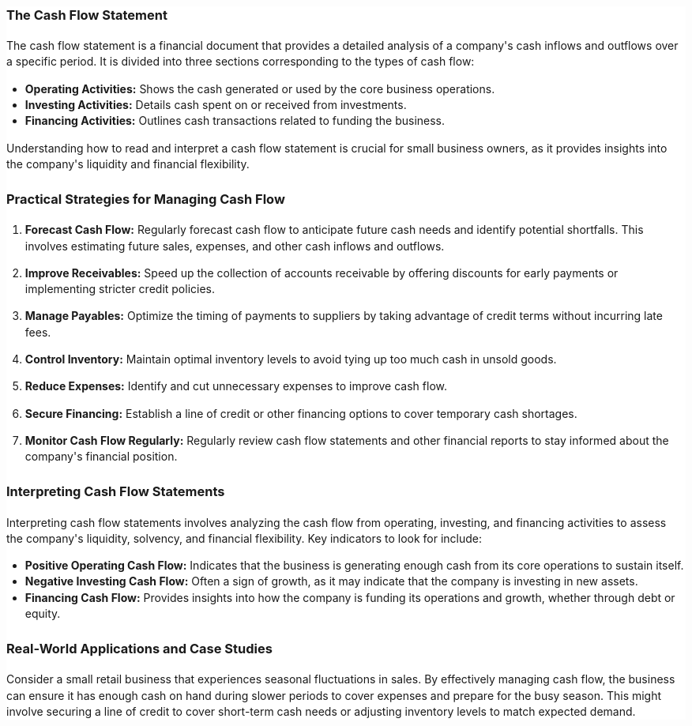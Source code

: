 ### The Cash Flow Statement

The cash flow statement is a financial document that provides a detailed analysis of a company's cash inflows and outflows over a specific period. It is divided into three sections corresponding to the types of cash flow:

- **Operating Activities:** Shows the cash generated or used by the core business operations.
- **Investing Activities:** Details cash spent on or received from investments.
- **Financing Activities:** Outlines cash transactions related to funding the business.

Understanding how to read and interpret a cash flow statement is crucial for small business owners, as it provides insights into the company's liquidity and financial flexibility.

### Practical Strategies for Managing Cash Flow

1. **Forecast Cash Flow:** Regularly forecast cash flow to anticipate future cash needs and identify potential shortfalls. This involves estimating future sales, expenses, and other cash inflows and outflows.

2. **Improve Receivables:** Speed up the collection of accounts receivable by offering discounts for early payments or implementing stricter credit policies.

3. **Manage Payables:** Optimize the timing of payments to suppliers by taking advantage of credit terms without incurring late fees.

4. **Control Inventory:** Maintain optimal inventory levels to avoid tying up too much cash in unsold goods.

5. **Reduce Expenses:** Identify and cut unnecessary expenses to improve cash flow.

6. **Secure Financing:** Establish a line of credit or other financing options to cover temporary cash shortages.

7. **Monitor Cash Flow Regularly:** Regularly review cash flow statements and other financial reports to stay informed about the company's financial position.

### Interpreting Cash Flow Statements

Interpreting cash flow statements involves analyzing the cash flow from operating, investing, and financing activities to assess the company's liquidity, solvency, and financial flexibility. Key indicators to look for include:

- **Positive Operating Cash Flow:** Indicates that the business is generating enough cash from its core operations to sustain itself.
- **Negative Investing Cash Flow:** Often a sign of growth, as it may indicate that the company is investing in new assets.
- **Financing Cash Flow:** Provides insights into how the company is funding its operations and growth, whether through debt or equity.

### Real-World Applications and Case Studies

Consider a small retail business that experiences seasonal fluctuations in sales. By effectively managing cash flow, the business can ensure it has enough cash on hand during slower periods to cover expenses and prepare for the busy season. This might involve securing a line of credit to cover short-term cash needs or adjusting inventory levels to match expected demand.
